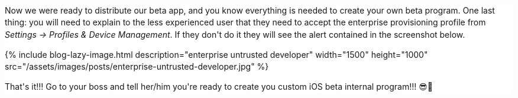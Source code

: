 Now we were ready to distribute our beta app, and you know everything is needed to create your own beta program. One last thing: you will need to explain to the less experienced user that they need to accept the enterprise provisioning profile from *Settings -> Profiles & Device Management*. If they don't do it they will see the alert contained in the screenshot below.

{% include blog-lazy-image.html description="enterprise untrusted developer" width="1500" height="1000" src="/assets/images/posts/enterprise-untrusted-developer.jpg" %}

That's it!!! Go to your boss and tell her/him you're ready to create you custom iOS beta internal program!!! :sunglasses::apple:
